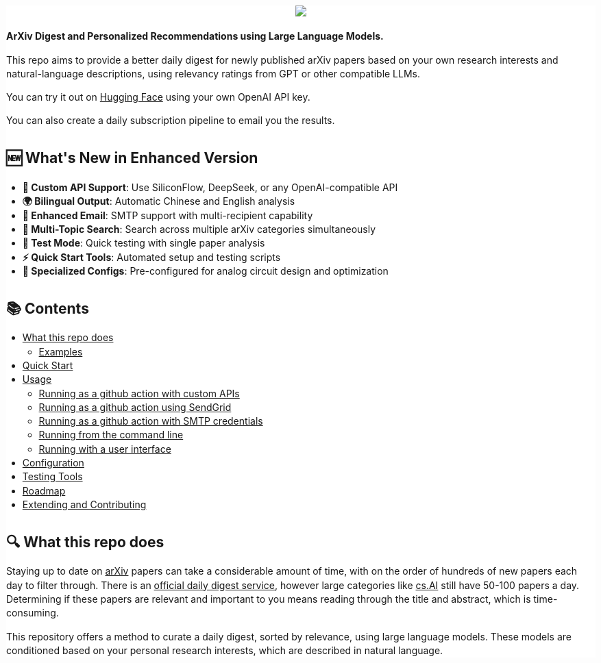 <p align="center"><img src="./readme_images/banner.png" width=500 /></p>

**ArXiv Digest and Personalized Recommendations using Large Language Models.**

This repo aims to provide a better daily digest for newly published arXiv papers based on your own research interests and natural-language descriptions, using relevancy ratings from GPT or other compatible LLMs.

You can try it out on [Hugging Face](https://huggingface.co/spaces/AutoLLM/ArxivDigest) using your own OpenAI API key.

You can also create a daily subscription pipeline to email you the results.

## 🆕 What's New in Enhanced Version

- **🔧 Custom API Support**: Use SiliconFlow, DeepSeek, or any OpenAI-compatible API
- **🌍 Bilingual Output**: Automatic Chinese and English analysis
- **📧 Enhanced Email**: SMTP support with multi-recipient capability
- **🔬 Multi-Topic Search**: Search across multiple arXiv categories simultaneously
- **🧪 Test Mode**: Quick testing with single paper analysis
- **⚡ Quick Start Tools**: Automated setup and testing scripts
- **🎯 Specialized Configs**: Pre-configured for analog circuit design and optimization

## 📚 Contents

- [What this repo does](#🔍-what-this-repo-does)
  * [Examples](#some-examples)
- [Quick Start](#🚀-quick-start)
- [Usage](#💡-usage)
  * [Running as a github action with custom APIs](#running-as-a-github-action-with-custom-apis-recommended)
  * [Running as a github action using SendGrid](#running-as-a-github-action-using-sendgrid)
  * [Running as a github action with SMTP credentials](#running-as-a-github-action-with-smtp-credentials)
  * [Running from the command line](#running-from-the-command-line)
  * [Running with a user interface](#running-with-a-user-interface)
- [Configuration](#⚙️-configuration)
- [Testing Tools](#🧪-testing-tools)
- [Roadmap](#✅-roadmap)
- [Extending and Contributing](#💁-extending-and-contributing)

## 🔍 What this repo does

Staying up to date on [arXiv](https://arxiv.org) papers can take a considerable amount of time, with on the order of hundreds of new papers each day to filter through. There is an [official daily digest service](https://info.arxiv.org/help/subscribe.html), however large categories like [cs.AI](https://arxiv.org/list/cs.AI/recent) still have 50-100 papers a day. Determining if these papers are relevant and important to you means reading through the title and abstract, which is time-consuming.

This repository offers a method to curate a daily digest, sorted by relevance, using large language models. These models are conditioned based on your personal research interests, which are described in natural language. 

